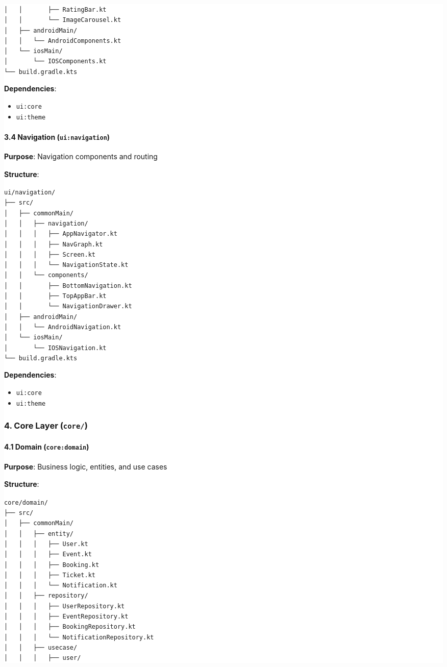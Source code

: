 ```
│   │       ├── RatingBar.kt
│   │       └── ImageCarousel.kt
│   ├── androidMain/
│   │   └── AndroidComponents.kt
│   └── iosMain/
│       └── IOSComponents.kt
└── build.gradle.kts
```

**Dependencies**:
- `ui:core`
- `ui:theme`

#### 3.4 Navigation (`ui:navigation`)

**Purpose**: Navigation components and routing

**Structure**:
```
ui/navigation/
├── src/
│   ├── commonMain/
│   │   ├── navigation/
│   │   │   ├── AppNavigator.kt
│   │   │   ├── NavGraph.kt
│   │   │   ├── Screen.kt
│   │   │   └── NavigationState.kt
│   │   └── components/
│   │       ├── BottomNavigation.kt
│   │       ├── TopAppBar.kt
│   │       └── NavigationDrawer.kt
│   ├── androidMain/
│   │   └── AndroidNavigation.kt
│   └── iosMain/
│       └── IOSNavigation.kt
└── build.gradle.kts
```

**Dependencies**:
- `ui:core`
- `ui:theme`

### 4. Core Layer (`core/`)

#### 4.1 Domain (`core:domain`)

**Purpose**: Business logic, entities, and use cases

**Structure**:
```
core/domain/
├── src/
│   ├── commonMain/
│   │   ├── entity/
│   │   │   ├── User.kt
│   │   │   ├── Event.kt
│   │   │   ├── Booking.kt
│   │   │   ├── Ticket.kt
│   │   │   └── Notification.kt
│   │   ├── repository/
│   │   │   ├── UserRepository.kt
│   │   │   ├── EventRepository.kt
│   │   │   ├── BookingRepository.kt
│   │   │   └── NotificationRepository.kt
│   │   ├── usecase/
│   │   │   ├── user/
```